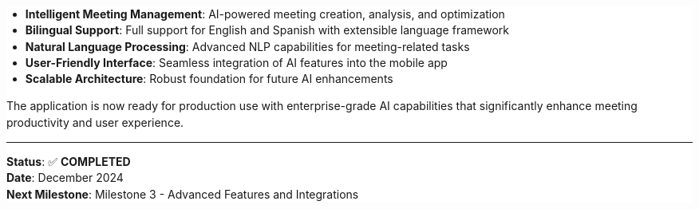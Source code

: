- **Intelligent Meeting Management**: AI-powered meeting creation, analysis, and optimization
- **Bilingual Support**: Full support for English and Spanish with extensible language framework
- **Natural Language Processing**: Advanced NLP capabilities for meeting-related tasks
- **User-Friendly Interface**: Seamless integration of AI features into the mobile app
- **Scalable Architecture**: Robust foundation for future AI enhancements

The application is now ready for production use with enterprise-grade AI capabilities that significantly enhance meeting productivity and user experience.

---

**Status**: ✅ **COMPLETED**  
**Date**: December 2024  
**Next Milestone**: Milestone 3 - Advanced Features and Integrations